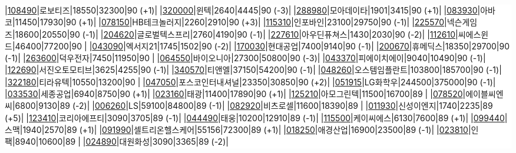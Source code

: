 |[108490](https://finance.daum.net/quotes/A108490)|로보티즈|18550|32300|90 (+1)|
|[320000](https://finance.daum.net/quotes/A320000)|윈텍|2640|4445|90 (-3)|
|[288980](https://finance.daum.net/quotes/A288980)|모아데이타|1901|3415|90 (+1)|
|[083930](https://finance.daum.net/quotes/A083930)|아바코|11450|17930|90 (+1)|
|[078150](https://finance.daum.net/quotes/A078150)|HB테크놀러지|2260|2910|90 (+3)|
|[115310](https://finance.daum.net/quotes/A115310)|인포바인|23100|29750|90 (-1)|
|[225570](https://finance.daum.net/quotes/A225570)|넥슨게임즈|18600|20550|90 (-1)|
|[204620](https://finance.daum.net/quotes/A204620)|글로벌텍스프리|2760|4190|90 (-1)|
|[227610](https://finance.daum.net/quotes/A227610)|아우딘퓨쳐스|1430|2030|90 (-2)|
|[112610](https://finance.daum.net/quotes/A112610)|씨에스윈드|46400|77200|90 |
|[043090](https://finance.daum.net/quotes/A043090)|엑서지21|1745|1502|90 (-2)|
|[170030](https://finance.daum.net/quotes/A170030)|현대공업|7400|9140|90 (-1)|
|[200670](https://finance.daum.net/quotes/A200670)|휴메딕스|18350|29700|90 (-1)|
|[263600](https://finance.daum.net/quotes/A263600)|덕우전자|7450|11950|90 |
|[064550](https://finance.daum.net/quotes/A064550)|바이오니아|27300|50800|90 (-3)|
|[043370](https://finance.daum.net/quotes/A043370)|피에이치에이|9040|10490|90 (-1)|
|[122690](https://finance.daum.net/quotes/A122690)|서진오토모티브|3625|4255|90 (-1)|
|[340570](https://finance.daum.net/quotes/A340570)|티앤엘|37150|54200|90 (-1)|
|[048260](https://finance.daum.net/quotes/A048260)|오스템임플란트|103800|185700|90 (-1)|
|[322180](https://finance.daum.net/quotes/A322180)|티라유텍|10550|13200|90 |
|[047050](https://finance.daum.net/quotes/A047050)|포스코인터내셔널|23350|30850|90 (+2)|
|[051915](https://finance.daum.net/quotes/A051915)|LG화학우|244500|375000|90 (-1)|
|[033530](https://finance.daum.net/quotes/A033530)|세종공업|6940|8750|90 (+1)|
|[023160](https://finance.daum.net/quotes/A023160)|태광|11400|17890|90 (+1)|
|[125210](https://finance.daum.net/quotes/A125210)|아모그린텍|11500|16700|89 |
|[078520](https://finance.daum.net/quotes/A078520)|에이블씨엔씨|6800|9130|89 (-2)|
|[006260](https://finance.daum.net/quotes/A006260)|LS|59100|84800|89 (-1)|
|[082920](https://finance.daum.net/quotes/A082920)|비츠로셀|11600|18390|89 |
|[011930](https://finance.daum.net/quotes/A011930)|신성이엔지|1740|2235|89 (+5)|
|[123410](https://finance.daum.net/quotes/A123410)|코리아에프티|3090|3705|89 (-1)|
|[044490](https://finance.daum.net/quotes/A044490)|태웅|10200|12910|89 (-1)|
|[115500](https://finance.daum.net/quotes/A115500)|케이씨에스|6130|7600|89 (+1)|
|[099440](https://finance.daum.net/quotes/A099440)|스맥|1940|2570|89 (+1)|
|[091990](https://finance.daum.net/quotes/A091990)|셀트리온헬스케어|55156|72300|89 (+1)|
|[018250](https://finance.daum.net/quotes/A018250)|애경산업|16900|23500|89 (-1)|
|[023810](https://finance.daum.net/quotes/A023810)|인팩|8940|10600|89 |
|[024890](https://finance.daum.net/quotes/A024890)|대원화성|3090|3365|89 (-2)|